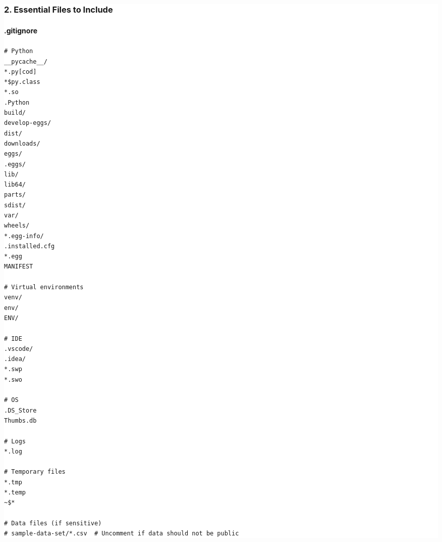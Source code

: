 ### 2. Essential Files to Include

#### .gitignore
```gitignore
# Python
__pycache__/
*.py[cod]
*$py.class
*.so
.Python
build/
develop-eggs/
dist/
downloads/
eggs/
.eggs/
lib/
lib64/
parts/
sdist/
var/
wheels/
*.egg-info/
.installed.cfg
*.egg
MANIFEST

# Virtual environments
venv/
env/
ENV/

# IDE
.vscode/
.idea/
*.swp
*.swo

# OS
.DS_Store
Thumbs.db

# Logs
*.log

# Temporary files
*.tmp
*.temp
~$*

# Data files (if sensitive)
# sample-data-set/*.csv  # Uncomment if data should not be public
```
